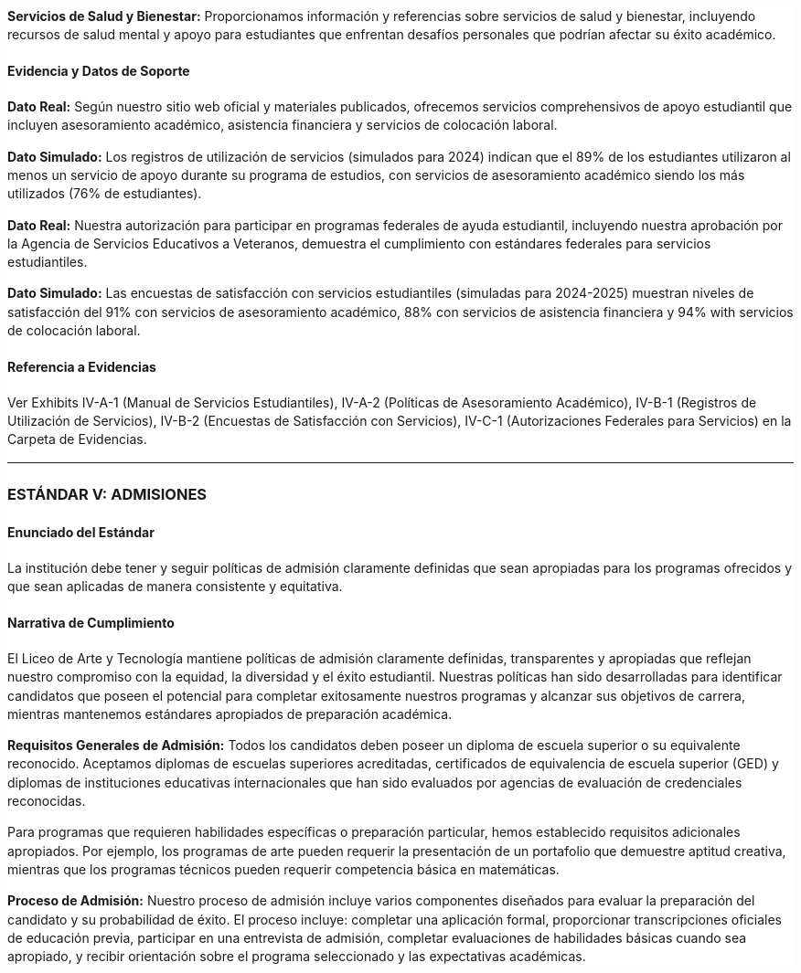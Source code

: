 **Servicios de Salud y Bienestar:** Proporcionamos información y referencias sobre servicios de salud y bienestar, incluyendo recursos de salud mental y apoyo para estudiantes que enfrentan desafíos personales que podrían afectar su éxito académico.

#### Evidencia y Datos de Soporte

**Dato Real:** Según nuestro sitio web oficial y materiales publicados, ofrecemos servicios comprehensivos de apoyo estudiantil que incluyen asesoramiento académico, asistencia financiera y servicios de colocación laboral.

**Dato Simulado:** Los registros de utilización de servicios (simulados para 2024) indican que el 89% de los estudiantes utilizaron al menos un servicio de apoyo durante su programa de estudios, con servicios de asesoramiento académico siendo los más utilizados (76% de estudiantes).

**Dato Real:** Nuestra autorización para participar en programas federales de ayuda estudiantil, incluyendo nuestra aprobación por la Agencia de Servicios Educativos a Veteranos, demuestra el cumplimiento con estándares federales para servicios estudiantiles.

**Dato Simulado:** Las encuestas de satisfacción con servicios estudiantiles (simuladas para 2024-2025) muestran niveles de satisfacción del 91% con servicios de asesoramiento académico, 88% con servicios de asistencia financiera y 94% with servicios de colocación laboral.

#### Referencia a Evidencias

Ver Exhibits IV-A-1 (Manual de Servicios Estudiantiles), IV-A-2 (Políticas de Asesoramiento Académico), IV-B-1 (Registros de Utilización de Servicios), IV-B-2 (Encuestas de Satisfacción con Servicios), IV-C-1 (Autorizaciones Federales para Servicios) en la Carpeta de Evidencias.

---

### ESTÁNDAR V: ADMISIONES

#### Enunciado del Estándar

La institución debe tener y seguir políticas de admisión claramente definidas que sean apropiadas para los programas ofrecidos y que sean aplicadas de manera consistente y equitativa.

#### Narrativa de Cumplimiento

El Liceo de Arte y Tecnología mantiene políticas de admisión claramente definidas, transparentes y apropiadas que reflejan nuestro compromiso con la equidad, la diversidad y el éxito estudiantil. Nuestras políticas han sido desarrolladas para identificar candidatos que poseen el potencial para completar exitosamente nuestros programas y alcanzar sus objetivos de carrera, mientras mantenemos estándares apropiados de preparación académica.

**Requisitos Generales de Admisión:** Todos los candidatos deben poseer un diploma de escuela superior o su equivalente reconocido. Aceptamos diplomas de escuelas superiores acreditadas, certificados de equivalencia de escuela superior (GED) y diplomas de instituciones educativas internacionales que han sido evaluados por agencias de evaluación de credenciales reconocidas.

Para programas que requieren habilidades específicas o preparación particular, hemos establecido requisitos adicionales apropiados. Por ejemplo, los programas de arte pueden requerir la presentación de un portafolio que demuestre aptitud creativa, mientras que los programas técnicos pueden requerir competencia básica en matemáticas.

**Proceso de Admisión:** Nuestro proceso de admisión incluye varios componentes diseñados para evaluar la preparación del candidato y su probabilidad de éxito. El proceso incluye: completar una aplicación formal, proporcionar transcripciones oficiales de educación previa, participar en una entrevista de admisión, completar evaluaciones de habilidades básicas cuando sea apropiado, y recibir orientación sobre el programa seleccionado y las expectativas académicas.
